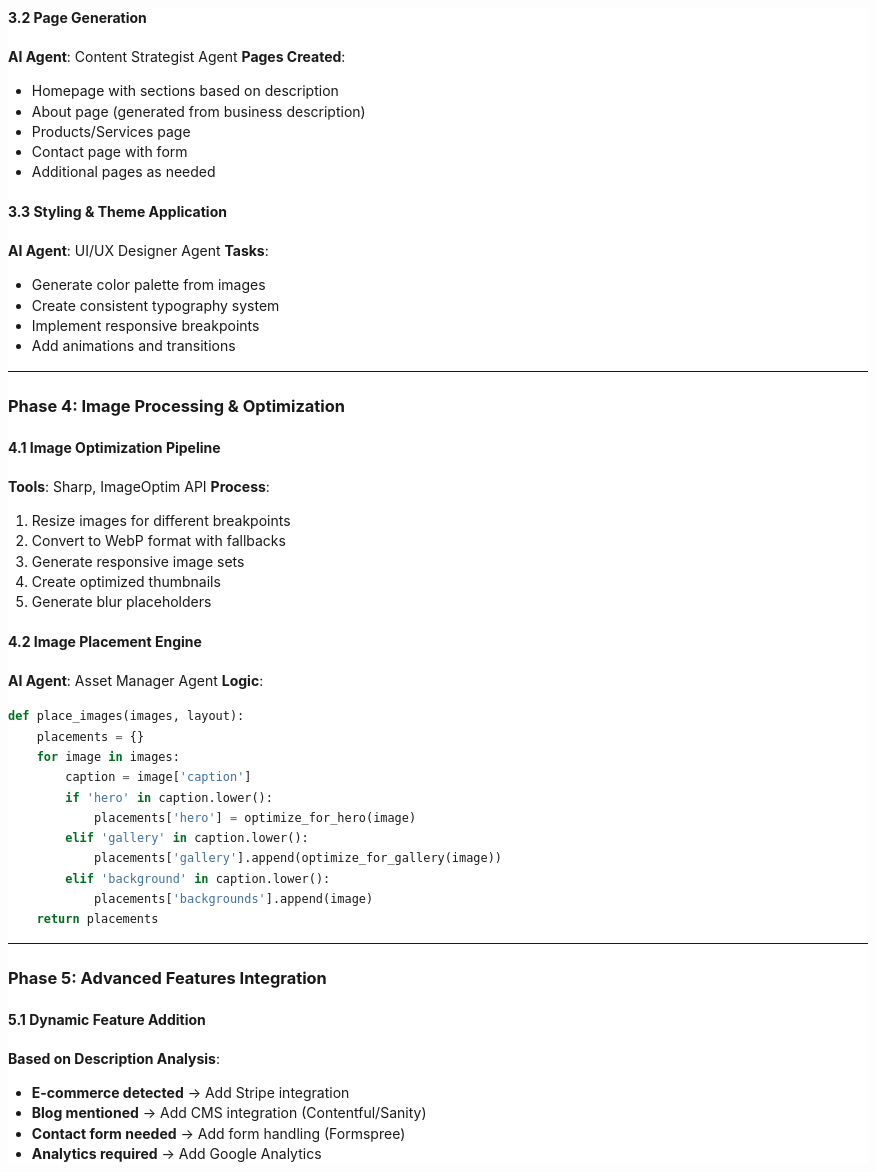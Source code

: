 #### 3.2 Page Generation
**AI Agent**: Content Strategist Agent
**Pages Created**:
- Homepage with sections based on description
- About page (generated from business description)
- Products/Services page
- Contact page with form
- Additional pages as needed

#### 3.3 Styling & Theme Application
**AI Agent**: UI/UX Designer Agent
**Tasks**:
- Generate color palette from images
- Create consistent typography system
- Implement responsive breakpoints
- Add animations and transitions

---

### Phase 4: Image Processing & Optimization

#### 4.1 Image Optimization Pipeline
**Tools**: Sharp, ImageOptim API
**Process**:
1. Resize images for different breakpoints
2. Convert to WebP format with fallbacks
3. Generate responsive image sets
4. Create optimized thumbnails
5. Generate blur placeholders

#### 4.2 Image Placement Engine
**AI Agent**: Asset Manager Agent
**Logic**:
```python
def place_images(images, layout):
    placements = {}
    for image in images:
        caption = image['caption']
        if 'hero' in caption.lower():
            placements['hero'] = optimize_for_hero(image)
        elif 'gallery' in caption.lower():
            placements['gallery'].append(optimize_for_gallery(image))
        elif 'background' in caption.lower():
            placements['backgrounds'].append(image)
    return placements
```

---

### Phase 5: Advanced Features Integration

#### 5.1 Dynamic Feature Addition
**Based on Description Analysis**:
- **E-commerce detected** → Add Stripe integration
- **Blog mentioned** → Add CMS integration (Contentful/Sanity)
- **Contact form needed** → Add form handling (Formspree)
- **Analytics required** → Add Google Analytics
